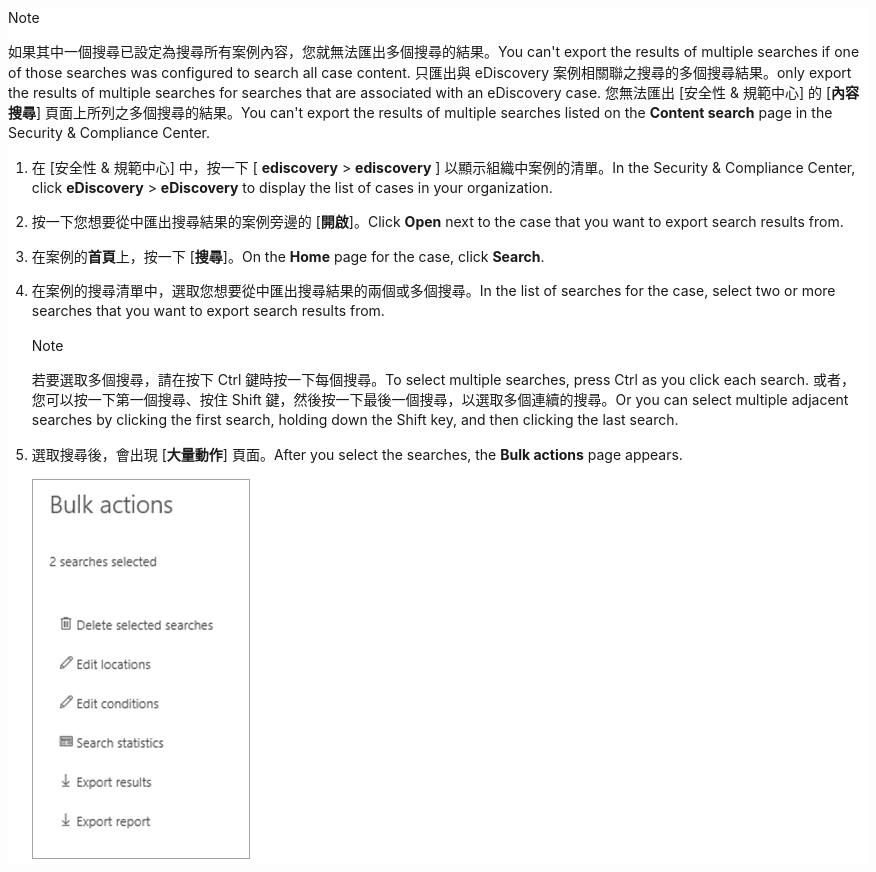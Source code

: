 > [!NOTE]
> <span data-ttu-id="fdafa-386">如果其中一個搜尋已設定為搜尋所有案例內容，您就無法匯出多個搜尋的結果。</span><span class="sxs-lookup"><span data-stu-id="fdafa-386">You can't export the results of multiple searches if one of those searches was configured to search all case content.</span></span> <span data-ttu-id="fdafa-387">只匯出與 eDiscovery 案例相關聯之搜尋的多個搜尋結果。</span><span class="sxs-lookup"><span data-stu-id="fdafa-387">only export the results of multiple searches for searches that are associated with an eDiscovery case.</span></span> <span data-ttu-id="fdafa-388">您無法匯出 [安全性 & 規範中心] 的 [**內容搜尋**] 頁面上所列之多個搜尋的結果。</span><span class="sxs-lookup"><span data-stu-id="fdafa-388">You can't export the results of multiple searches listed on the **Content search** page in the Security & Compliance Center.</span></span> 
  
1. <span data-ttu-id="fdafa-389">在 [安全性 & 規範中心] 中，按一下 [ **ediscovery** \> **ediscovery** ] 以顯示組織中案例的清單。</span><span class="sxs-lookup"><span data-stu-id="fdafa-389">In the Security & Compliance Center, click **eDiscovery** \> **eDiscovery** to display the list of cases in your organization.</span></span> 
    
2. <span data-ttu-id="fdafa-390">按一下您想要從中匯出搜尋結果的案例旁邊的 [**開啟**]。</span><span class="sxs-lookup"><span data-stu-id="fdafa-390">Click **Open** next to the case that you want to export search results from.</span></span> 
    
3. <span data-ttu-id="fdafa-391">在案例的**首頁**上，按一下 [**搜尋**]。</span><span class="sxs-lookup"><span data-stu-id="fdafa-391">On the **Home** page for the case, click **Search**.</span></span>
    
4. <span data-ttu-id="fdafa-392">在案例的搜尋清單中，選取您想要從中匯出搜尋結果的兩個或多個搜尋。</span><span class="sxs-lookup"><span data-stu-id="fdafa-392">In the list of searches for the case, select two or more searches that you want to export search results from.</span></span>
    
    > [!NOTE]
    > <span data-ttu-id="fdafa-393">若要選取多個搜尋，請在按下 Ctrl 鍵時按一下每個搜尋。</span><span class="sxs-lookup"><span data-stu-id="fdafa-393">To select multiple searches, press Ctrl as you click each search.</span></span> <span data-ttu-id="fdafa-394">或者，您可以按一下第一個搜尋、按住 Shift 鍵，然後按一下最後一個搜尋，以選取多個連續的搜尋。</span><span class="sxs-lookup"><span data-stu-id="fdafa-394">Or you can select multiple adjacent searches by clicking the first search, holding down the Shift key, and then clicking the last search.</span></span> 
  
5. <span data-ttu-id="fdafa-395">選取搜尋後，會出現 [**大量動作**] 頁面。</span><span class="sxs-lookup"><span data-stu-id="fdafa-395">After you select the searches, the **Bulk actions** page appears.</span></span> 
    
    ![在 [大量動作] 頁面上，按一下 [匯出結果]](../media/f34e3707-a9c1-494f-91a4-da1165aa730a.png)
  